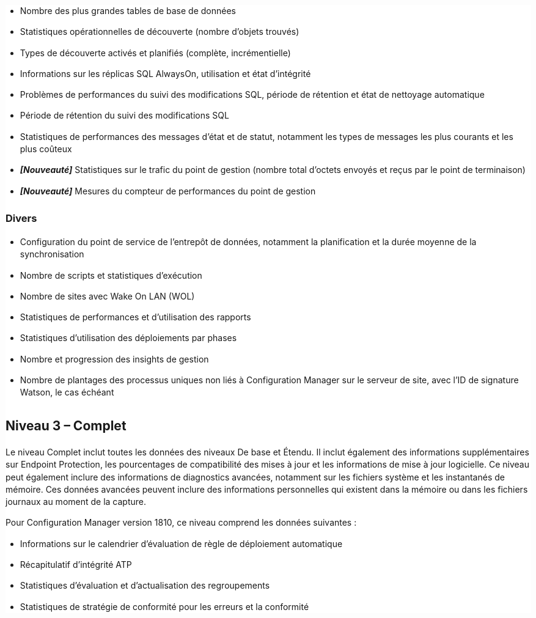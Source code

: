- Nombre des plus grandes tables de base de données  

- Statistiques opérationnelles de découverte (nombre d’objets trouvés)  

- Types de découverte activés et planifiés (complète, incrémentielle)  

- Informations sur les réplicas SQL AlwaysOn, utilisation et état d’intégrité  

- Problèmes de performances du suivi des modifications SQL, période de rétention et état de nettoyage automatique  

- Période de rétention du suivi des modifications SQL  

- Statistiques de performances des messages d’état et de statut, notamment les types de messages les plus courants et les plus coûteux  

- ***[Nouveauté]*** Statistiques sur le trafic du point de gestion (nombre total d’octets envoyés et reçus par le point de terminaison)  

- ***[Nouveauté]*** Mesures du compteur de performances du point de gestion  


### <a name="miscellaneous"></a>Divers  

- Configuration du point de service de l’entrepôt de données, notamment la planification et la durée moyenne de la synchronisation  

- Nombre de scripts et statistiques d’exécution  

- Nombre de sites avec Wake On LAN (WOL)  

- Statistiques de performances et d’utilisation des rapports  

- Statistiques d’utilisation des déploiements par phases  

- Nombre et progression des insights de gestion  

- Nombre de plantages des processus uniques non liés à Configuration Manager sur le serveur de site, avec l’ID de signature Watson, le cas échéant  



##  <a name="bkmk_level3"></a> Niveau 3 – Complet

Le niveau Complet inclut toutes les données des niveaux De base et Étendu. Il inclut également des informations supplémentaires sur Endpoint Protection, les pourcentages de compatibilité des mises à jour et les informations de mise à jour logicielle. Ce niveau peut également inclure des informations de diagnostics avancées, notamment sur les fichiers système et les instantanés de mémoire. Ces données avancées peuvent inclure des informations personnelles qui existent dans la mémoire ou dans les fichiers journaux au moment de la capture.

Pour Configuration Manager version 1810, ce niveau comprend les données suivantes :

- Informations sur le calendrier d’évaluation de règle de déploiement automatique  

- Récapitulatif d’intégrité ATP  

- Statistiques d’évaluation et d’actualisation des regroupements  

- Statistiques de stratégie de conformité pour les erreurs et la conformité  
